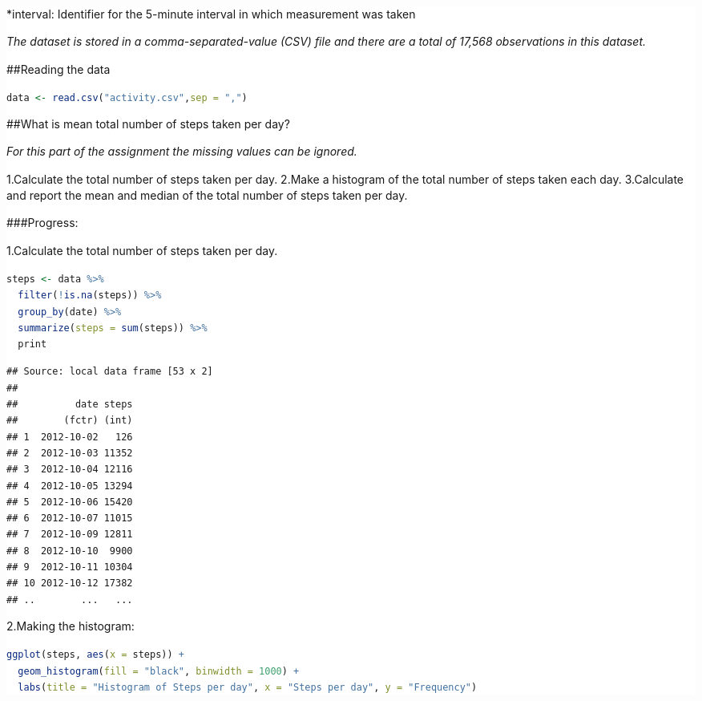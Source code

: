 *interval: Identifier for the 5-minute interval in which measurement was taken

*The dataset is stored in a comma-separated-value (CSV) file and there are a total of 17,568 observations in this dataset.*

##Reading the data


```r
data <- read.csv("activity.csv",sep = ",")
```

##What is mean total number of steps taken per day?

*For this part of the assignment the missing values can be ignored.*

1.Calculate the total number of steps taken per day.
2.Make a histogram of the total number of steps taken each day.
3.Calculate and report the mean and median of the total number of steps taken per day.

###Progress:

1.Calculate the total number of steps taken per day.

```r
steps <- data %>%
  filter(!is.na(steps)) %>%
  group_by(date) %>%
  summarize(steps = sum(steps)) %>%
  print
```

```
## Source: local data frame [53 x 2]
## 
##          date steps
##        (fctr) (int)
## 1  2012-10-02   126
## 2  2012-10-03 11352
## 3  2012-10-04 12116
## 4  2012-10-05 13294
## 5  2012-10-06 15420
## 6  2012-10-07 11015
## 7  2012-10-09 12811
## 8  2012-10-10  9900
## 9  2012-10-11 10304
## 10 2012-10-12 17382
## ..        ...   ...
```
2.Making the histogram:

```r
ggplot(steps, aes(x = steps)) +
  geom_histogram(fill = "black", binwidth = 1000) +
  labs(title = "Histogram of Steps per day", x = "Steps per day", y = "Frequency")
```
